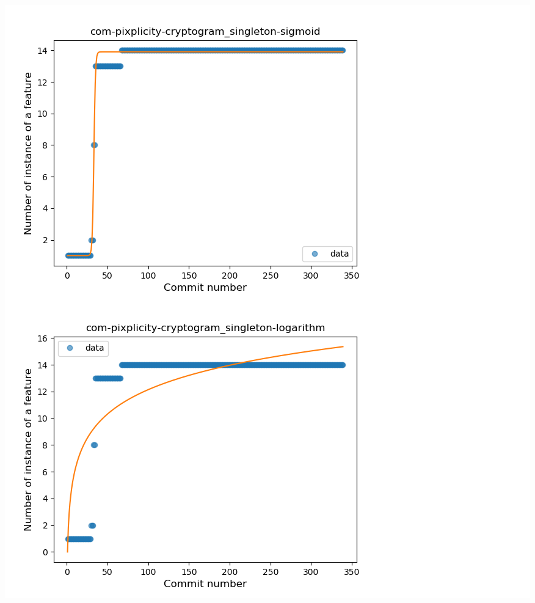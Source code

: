 ![com-pixplicity-cryptogram T7](../plots/com-pixplicity-cryptogram_singleton_T7.png)
![com-pixplicity-cryptogram T6](../plots/com-pixplicity-cryptogram_singleton_T6.png)